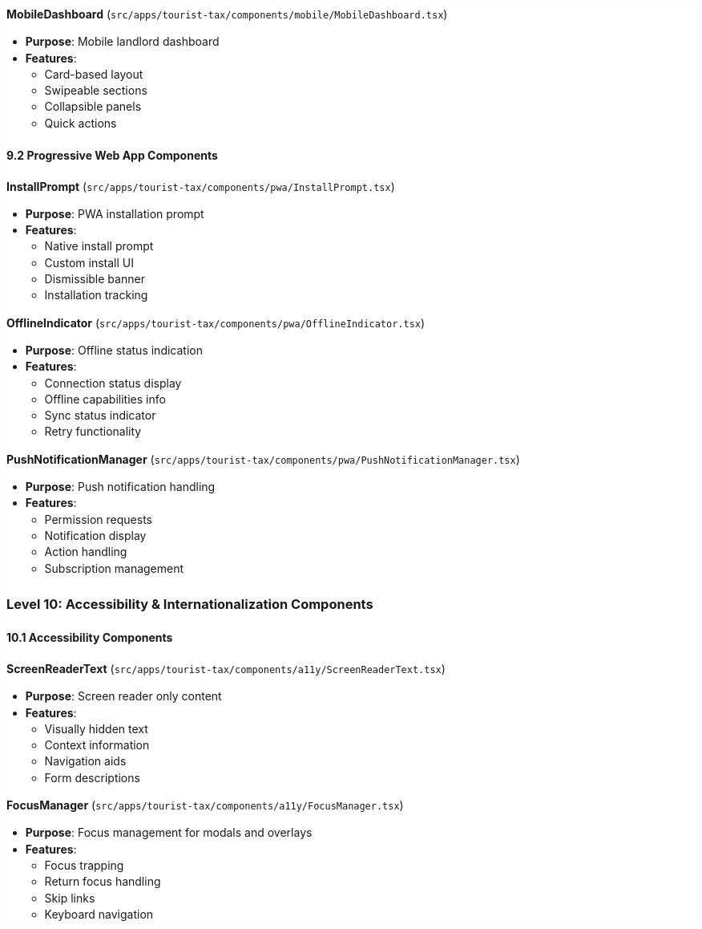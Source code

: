 **MobileDashboard** (`src/apps/tourist-tax/components/mobile/MobileDashboard.tsx`)
- **Purpose**: Mobile landlord dashboard
- **Features**:
  - Card-based layout
  - Swipeable sections
  - Collapsible panels
  - Quick actions

#### 9.2 Progressive Web App Components

**InstallPrompt** (`src/apps/tourist-tax/components/pwa/InstallPrompt.tsx`)
- **Purpose**: PWA installation prompt
- **Features**:
  - Native install prompt
  - Custom install UI
  - Dismissible banner
  - Installation tracking

**OfflineIndicator** (`src/apps/tourist-tax/components/pwa/OfflineIndicator.tsx`)
- **Purpose**: Offline status indication
- **Features**:
  - Connection status display
  - Offline capabilities info
  - Sync status indicator
  - Retry functionality

**PushNotificationManager** (`src/apps/tourist-tax/components/pwa/PushNotificationManager.tsx`)
- **Purpose**: Push notification handling
- **Features**:
  - Permission requests
  - Notification display
  - Action handling
  - Subscription management

### Level 10: Accessibility & Internationalization Components

#### 10.1 Accessibility Components

**ScreenReaderText** (`src/apps/tourist-tax/components/a11y/ScreenReaderText.tsx`)
- **Purpose**: Screen reader only content
- **Features**:
  - Visually hidden text
  - Context information
  - Navigation aids
  - Form descriptions

**FocusManager** (`src/apps/tourist-tax/components/a11y/FocusManager.tsx`)
- **Purpose**: Focus management for modals and overlays
- **Features**:
  - Focus trapping
  - Return focus handling
  - Skip links
  - Keyboard navigation
